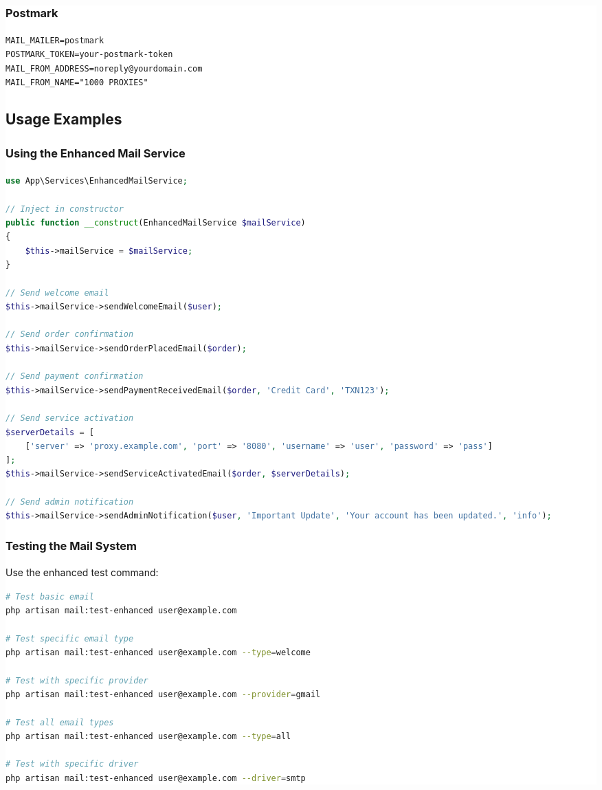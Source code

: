 ### Postmark
```env
MAIL_MAILER=postmark
POSTMARK_TOKEN=your-postmark-token
MAIL_FROM_ADDRESS=noreply@yourdomain.com
MAIL_FROM_NAME="1000 PROXIES"
```

## Usage Examples

### Using the Enhanced Mail Service

```php
use App\Services\EnhancedMailService;

// Inject in constructor
public function __construct(EnhancedMailService $mailService)
{
    $this->mailService = $mailService;
}

// Send welcome email
$this->mailService->sendWelcomeEmail($user);

// Send order confirmation
$this->mailService->sendOrderPlacedEmail($order);

// Send payment confirmation
$this->mailService->sendPaymentReceivedEmail($order, 'Credit Card', 'TXN123');

// Send service activation
$serverDetails = [
    ['server' => 'proxy.example.com', 'port' => '8080', 'username' => 'user', 'password' => 'pass']
];
$this->mailService->sendServiceActivatedEmail($order, $serverDetails);

// Send admin notification
$this->mailService->sendAdminNotification($user, 'Important Update', 'Your account has been updated.', 'info');
```

### Testing the Mail System

Use the enhanced test command:

```bash
# Test basic email
php artisan mail:test-enhanced user@example.com

# Test specific email type
php artisan mail:test-enhanced user@example.com --type=welcome

# Test with specific provider
php artisan mail:test-enhanced user@example.com --provider=gmail

# Test all email types
php artisan mail:test-enhanced user@example.com --type=all

# Test with specific driver
php artisan mail:test-enhanced user@example.com --driver=smtp
```
